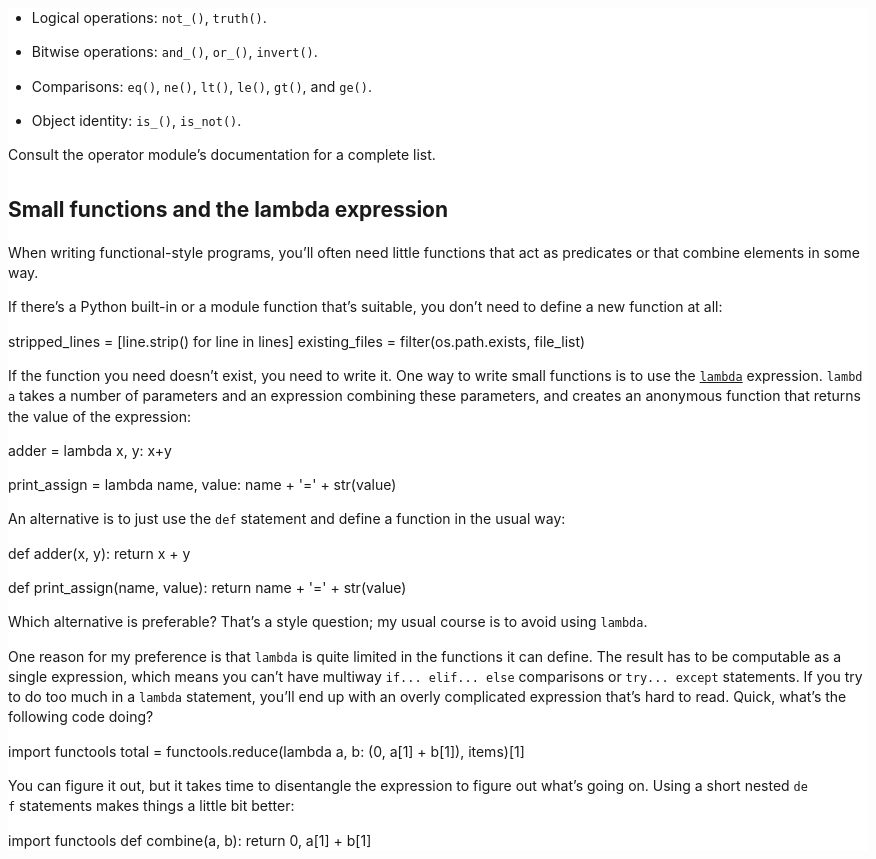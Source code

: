- Logical operations: `not_()`, `truth()`.
    
- Bitwise operations: `and_()`, `or_()`, `invert()`.
    
- Comparisons: `eq()`, `ne()`, `lt()`, `le()`, `gt()`, and `ge()`.
    
- Object identity: `is_()`, `is_not()`.
    

Consult the operator module’s documentation for a complete list.

## Small functions and the lambda expression[](https://docs.python.org/3/howto/functional.html#small-functions-and-the-lambda-expression "Link to this heading")

When writing functional-style programs, you’ll often need little functions that act as predicates or that combine elements in some way.

If there’s a Python built-in or a module function that’s suitable, you don’t need to define a new function at all:

stripped_lines = [line.strip() for line in lines]
existing_files = filter(os.path.exists, file_list)

If the function you need doesn’t exist, you need to write it. One way to write small functions is to use the [`lambda`](https://docs.python.org/3/reference/expressions.html#lambda) expression. `lambda` takes a number of parameters and an expression combining these parameters, and creates an anonymous function that returns the value of the expression:

adder = lambda x, y: x+y

print_assign = lambda name, value: name + '=' + str(value)

An alternative is to just use the `def` statement and define a function in the usual way:

def adder(x, y):
    return x + y

def print_assign(name, value):
    return name + '=' + str(value)

Which alternative is preferable? That’s a style question; my usual course is to avoid using `lambda`.

One reason for my preference is that `lambda` is quite limited in the functions it can define. The result has to be computable as a single expression, which means you can’t have multiway `if... elif... else` comparisons or `try... except` statements. If you try to do too much in a `lambda` statement, you’ll end up with an overly complicated expression that’s hard to read. Quick, what’s the following code doing?

import functools
total = functools.reduce(lambda a, b: (0, a[1] + b[1]), items)[1]

You can figure it out, but it takes time to disentangle the expression to figure out what’s going on. Using a short nested `def` statements makes things a little bit better:

import functools
def combine(a, b):
    return 0, a[1] + b[1]
